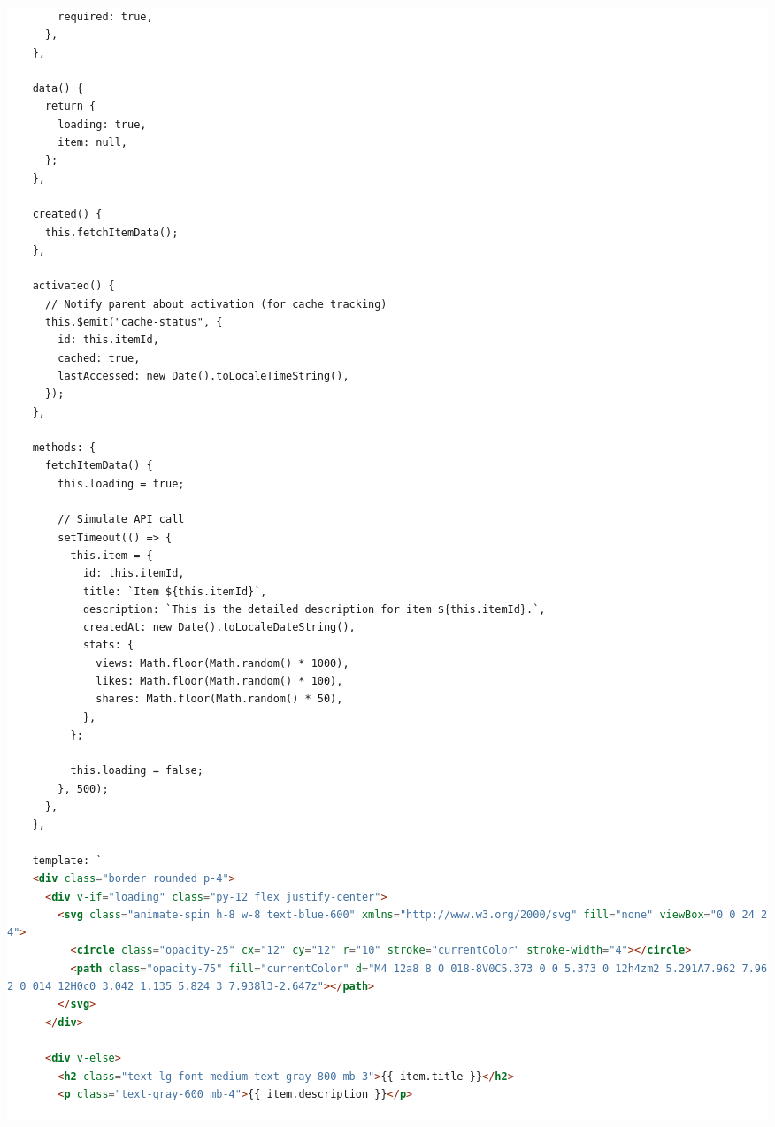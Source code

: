 ```html
        required: true,
      },
    },

    data() {
      return {
        loading: true,
        item: null,
      };
    },

    created() {
      this.fetchItemData();
    },

    activated() {
      // Notify parent about activation (for cache tracking)
      this.$emit("cache-status", {
        id: this.itemId,
        cached: true,
        lastAccessed: new Date().toLocaleTimeString(),
      });
    },

    methods: {
      fetchItemData() {
        this.loading = true;

        // Simulate API call
        setTimeout(() => {
          this.item = {
            id: this.itemId,
            title: `Item ${this.itemId}`,
            description: `This is the detailed description for item ${this.itemId}.`,
            createdAt: new Date().toLocaleDateString(),
            stats: {
              views: Math.floor(Math.random() * 1000),
              likes: Math.floor(Math.random() * 100),
              shares: Math.floor(Math.random() * 50),
            },
          };

          this.loading = false;
        }, 500);
      },
    },

    template: `
    <div class="border rounded p-4">
      <div v-if="loading" class="py-12 flex justify-center">
        <svg class="animate-spin h-8 w-8 text-blue-600" xmlns="http://www.w3.org/2000/svg" fill="none" viewBox="0 0 24 24">
          <circle class="opacity-25" cx="12" cy="12" r="10" stroke="currentColor" stroke-width="4"></circle>
          <path class="opacity-75" fill="currentColor" d="M4 12a8 8 0 018-8V0C5.373 0 0 5.373 0 12h4zm2 5.291A7.962 7.962 0 014 12H0c0 3.042 1.135 5.824 3 7.938l3-2.647z"></path>
        </svg>
      </div>
      
      <div v-else>
        <h2 class="text-lg font-medium text-gray-800 mb-3">{{ item.title }}</h2>
        <p class="text-gray-600 mb-4">{{ item.description }}</p>
        
```